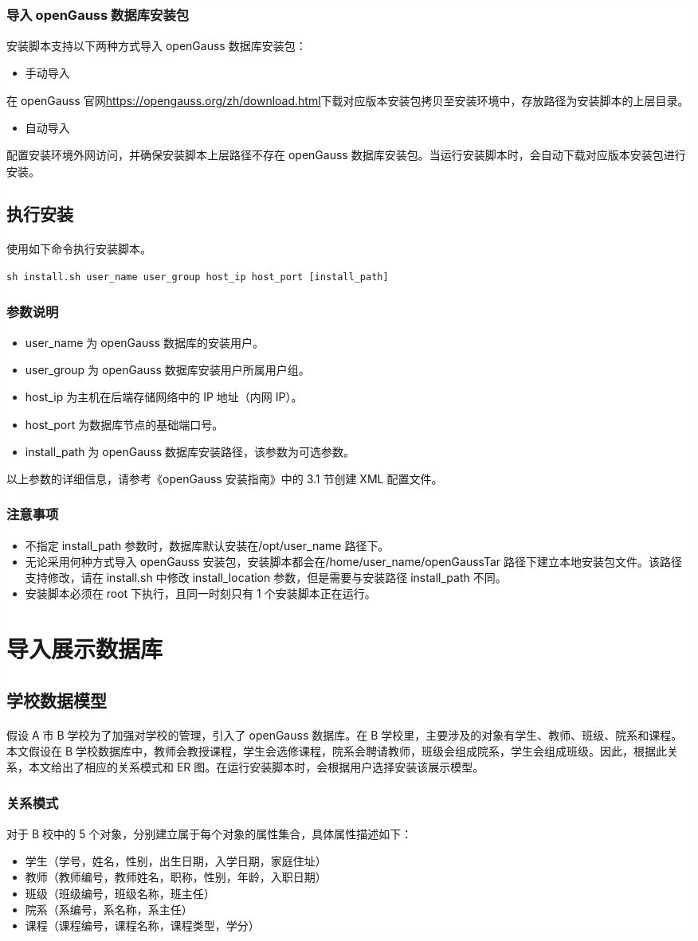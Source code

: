 ### 导入 openGauss 数据库安装包<a name="section141819392288"></a>

安装脚本支持以下两种方式导入 openGauss 数据库安装包：

- 手动导入

在 openGauss 官网<https://opengauss.org/zh/download.html>下载对应版本安装包拷贝至安装环境中，存放路径为安装脚本的上层目录。

- 自动导入

配置安装环境外网访问，并确保安装脚本上层路径不存在 openGauss 数据库安装包。当运行安装脚本时，会自动下载对应版本安装包进行安装。

## 执行安装<a name="ZH-CN_TOPIC_0277936931"></a>

使用如下命令执行安装脚本。

```
sh install.sh user_name user_group host_ip host_port [install_path]
```

### 参数说明<a name="section1637551823711"></a>

- user_name 为 openGauss 数据库的安装用户。

- user_group 为 openGauss 数据库安装用户所属用户组。
- host_ip 为主机在后端存储网络中的 IP 地址（内网 IP）。
- host_port 为数据库节点的基础端口号。
- install_path 为 openGauss 数据库安装路径，该参数为可选参数。

以上参数的详细信息，请参考《openGauss 安装指南》中的 3.1 节创建 XML 配置文件。

### 注意事项<a name="section16195182183817"></a>

- 不指定 install_path 参数时，数据库默认安装在/opt/user_name 路径下。
- 无论采用何种方式导入 openGauss 安装包，安装脚本都会在/home/user_name/openGaussTar 路径下建立本地安装包文件。该路径支持修改，请在 install.sh 中修改 install_location 参数，但是需要与安装路径 install_path 不同。
- 安装脚本必须在 root 下执行，且同一时刻只有 1 个安装脚本正在运行。

# 导入展示数据库<a name="ZH-CN_TOPIC_0280480478"></a>

## 学校数据模型<a name="ZH-CN_TOPIC_0280483274"></a>

假设 A 市 B 学校为了加强对学校的管理，引入了 openGauss 数据库。在 B 学校里，主要涉及的对象有学生、教师、班级、院系和课程。本文假设在 B 学校数据库中，教师会教授课程，学生会选修课程，院系会聘请教师，班级会组成院系，学生会组成班级。因此，根据此关系，本文给出了相应的关系模式和 ER 图。在运行安装脚本时，会根据用户选择安装该展示模型。

### 关系模式<a name="section445618017239"></a>

对于 B 校中的 5 个对象，分别建立属于每个对象的属性集合，具体属性描述如下：

- 学生（学号，姓名，性别，出生日期，入学日期，家庭住址）
- 教师（教师编号，教师姓名，职称，性别，年龄，入职日期）
- 班级（班级编号，班级名称，班主任）
- 院系（系编号，系名称，系主任）
- 课程（课程编号，课程名称，课程类型，学分）
